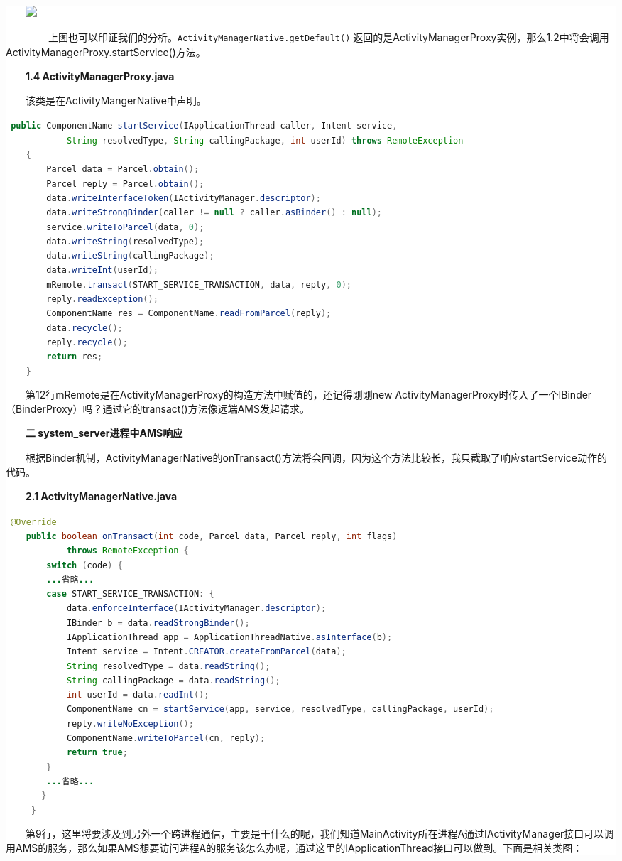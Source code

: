 
　　<img src="http://img.blog.csdn.net/20161129180308859" height="300"/>

　　
　　上图也可以印证我们的分析。`ActivityManagerNative.getDefault()` 返回的是ActivityManagerProxy实例，那么1.2中将会调用ActivityManagerProxy.startService()方法。

　　**1.4 ActivityManagerProxy.java**

　　该类是在ActivityMangerNative中声明。
　　

```java
 public ComponentName startService(IApplicationThread caller, Intent service,
            String resolvedType, String callingPackage, int userId) throws RemoteException
    {
        Parcel data = Parcel.obtain();
        Parcel reply = Parcel.obtain();
        data.writeInterfaceToken(IActivityManager.descriptor);
        data.writeStrongBinder(caller != null ? caller.asBinder() : null);
        service.writeToParcel(data, 0);
        data.writeString(resolvedType);
        data.writeString(callingPackage);
        data.writeInt(userId);
        mRemote.transact(START_SERVICE_TRANSACTION, data, reply, 0);
        reply.readException();
        ComponentName res = ComponentName.readFromParcel(reply);
        data.recycle();
        reply.recycle();
        return res;
    }
``` 
　　第12行mRemote是在ActivityManagerProxy的构造方法中赋值的，还记得刚刚new ActivityManagerProxy时传入了一个IBinder（BinderProxy）吗？通过它的transact()方法像远端AMS发起请求。

　　**二 system_server进程中AMS响应**

　　根据Binder机制，ActivityManagerNative的onTransact()方法将会回调，因为这个方法比较长，我只截取了响应startService动作的代码。


　　**2.1 ActivityManagerNative.java**

```java
 @Override
    public boolean onTransact(int code, Parcel data, Parcel reply, int flags)
            throws RemoteException {
        switch (code) {
        ...省略...
        case START_SERVICE_TRANSACTION: {
            data.enforceInterface(IActivityManager.descriptor);
            IBinder b = data.readStrongBinder();
            IApplicationThread app = ApplicationThreadNative.asInterface(b);
            Intent service = Intent.CREATOR.createFromParcel(data);
            String resolvedType = data.readString();
            String callingPackage = data.readString();
            int userId = data.readInt();
            ComponentName cn = startService(app, service, resolvedType, callingPackage, userId);
            reply.writeNoException();
            ComponentName.writeToParcel(cn, reply);
            return true;
        }
        ...省略...
       }
     }
``` 
　　第9行，这里将要涉及到另外一个跨进程通信，主要是干什么的呢，我们知道MainActivity所在进程A通过IActivityManager接口可以调用AMS的服务，那么如果AMS想要访问进程A的服务该怎么办呢，通过这里的IApplicationThread接口可以做到。下面是相关类图：
　　